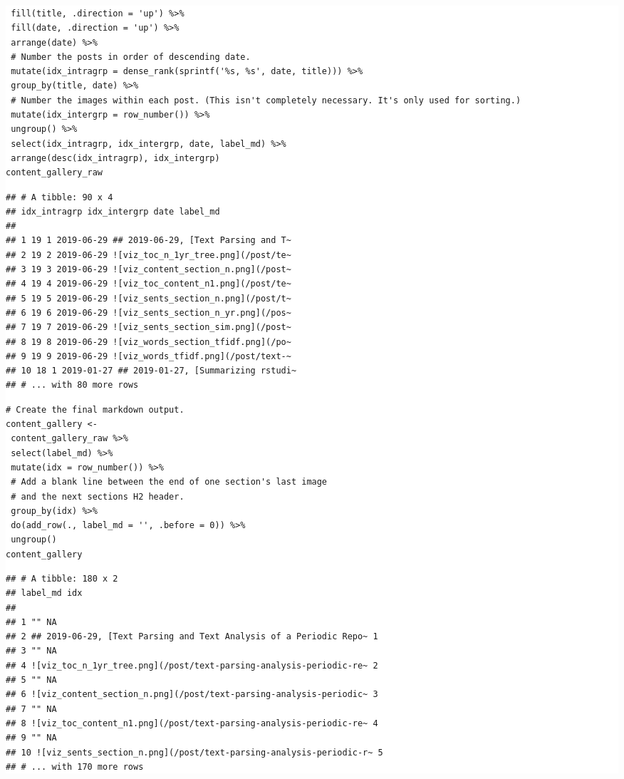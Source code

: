 ```
 fill(title, .direction = 'up') %>% 
 fill(date, .direction = 'up') %>% 
 arrange(date) %>% 
 # Number the posts in order of descending date.
 mutate(idx_intragrp = dense_rank(sprintf('%s, %s', date, title))) %>%
 group_by(title, date) %>% 
 # Number the images within each post. (This isn't completely necessary. It's only used for sorting.)
 mutate(idx_intergrp = row_number()) %>% 
 ungroup() %>% 
 select(idx_intragrp, idx_intergrp, date, label_md) %>% 
 arrange(desc(idx_intragrp), idx_intergrp)
content_gallery_raw
```

```
## # A tibble: 90 x 4
## idx_intragrp idx_intergrp date label_md 
## 
## 1 19 1 2019-06-29 ## 2019-06-29, [Text Parsing and T~
## 2 19 2 2019-06-29 ![viz_toc_n_1yr_tree.png](/post/te~
## 3 19 3 2019-06-29 ![viz_content_section_n.png](/post~
## 4 19 4 2019-06-29 ![viz_toc_content_n1.png](/post/te~
## 5 19 5 2019-06-29 ![viz_sents_section_n.png](/post/t~
## 6 19 6 2019-06-29 ![viz_sents_section_n_yr.png](/pos~
## 7 19 7 2019-06-29 ![viz_sents_section_sim.png](/post~
## 8 19 8 2019-06-29 ![viz_words_section_tfidf.png](/po~
## 9 19 9 2019-06-29 ![viz_words_tfidf.png](/post/text-~
## 10 18 1 2019-01-27 ## 2019-01-27, [Summarizing rstudi~
## # ... with 80 more rows
```

```
# Create the final markdown output.
content_gallery <-
 content_gallery_raw %>% 
 select(label_md) %>% 
 mutate(idx = row_number()) %>% 
 # Add a blank line between the end of one section's last image
 # and the next sections H2 header.
 group_by(idx) %>% 
 do(add_row(., label_md = '', .before = 0)) %>% 
 ungroup()
content_gallery
```

```
## # A tibble: 180 x 2
## label_md idx
## 
## 1 "" NA
## 2 ## 2019-06-29, [Text Parsing and Text Analysis of a Periodic Repo~ 1
## 3 "" NA
## 4 ![viz_toc_n_1yr_tree.png](/post/text-parsing-analysis-periodic-re~ 2
## 5 "" NA
## 6 ![viz_content_section_n.png](/post/text-parsing-analysis-periodic~ 3
## 7 "" NA
## 8 ![viz_toc_content_n1.png](/post/text-parsing-analysis-periodic-re~ 4
## 9 "" NA
## 10 ![viz_sents_section_n.png](/post/text-parsing-analysis-periodic-r~ 5
## # ... with 170 more rows
```
